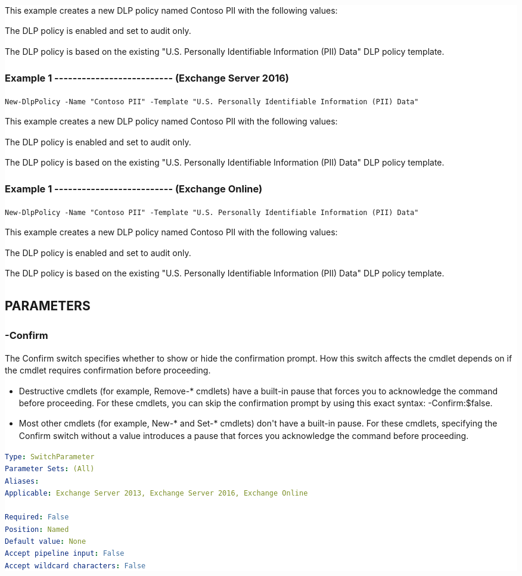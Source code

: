 This example creates a new DLP policy named Contoso PII with the following values:


The DLP policy is enabled and set to audit only.

The DLP policy is based on the existing "U.S. Personally Identifiable Information (PII) Data" DLP policy template.

### Example 1 -------------------------- (Exchange Server 2016)
```
New-DlpPolicy -Name "Contoso PII" -Template "U.S. Personally Identifiable Information (PII) Data"
```

This example creates a new DLP policy named Contoso PII with the following values:


The DLP policy is enabled and set to audit only.

The DLP policy is based on the existing "U.S. Personally Identifiable Information (PII) Data" DLP policy template.

### Example 1 -------------------------- (Exchange Online)
```
New-DlpPolicy -Name "Contoso PII" -Template "U.S. Personally Identifiable Information (PII) Data"
```

This example creates a new DLP policy named Contoso PII with the following values:


The DLP policy is enabled and set to audit only.

The DLP policy is based on the existing "U.S. Personally Identifiable Information (PII) Data" DLP policy template.

## PARAMETERS

### -Confirm
The Confirm switch specifies whether to show or hide the confirmation prompt. How this switch affects the cmdlet depends on if the cmdlet requires confirmation before proceeding.

- Destructive cmdlets (for example, Remove-\* cmdlets) have a built-in pause that forces you to acknowledge the command before proceeding. For these cmdlets, you can skip the confirmation prompt by using this exact syntax: -Confirm:$false.

- Most other cmdlets (for example, New-\* and Set-\* cmdlets) don't have a built-in pause. For these cmdlets, specifying the Confirm switch without a value introduces a pause that forces you acknowledge the command before proceeding.

```yaml
Type: SwitchParameter
Parameter Sets: (All)
Aliases:
Applicable: Exchange Server 2013, Exchange Server 2016, Exchange Online

Required: False
Position: Named
Default value: None
Accept pipeline input: False
Accept wildcard characters: False
```
